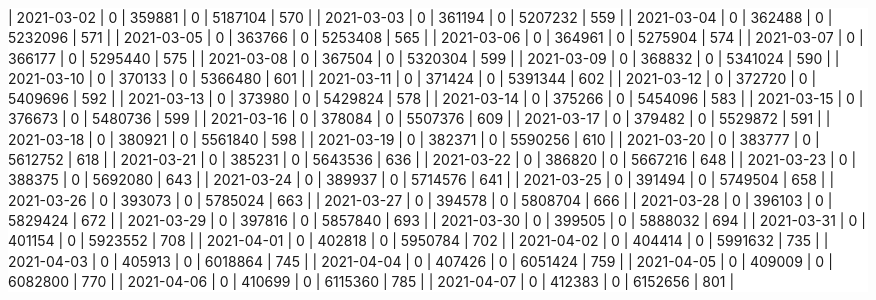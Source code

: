 | 2021-03-02 | 0 | 359881 | 0 | 5187104 | 570 |
| 2021-03-03 | 0 | 361194 | 0 | 5207232 | 559 |
| 2021-03-04 | 0 | 362488 | 0 | 5232096 | 571 |
| 2021-03-05 | 0 | 363766 | 0 | 5253408 | 565 |
| 2021-03-06 | 0 | 364961 | 0 | 5275904 | 574 |
| 2021-03-07 | 0 | 366177 | 0 | 5295440 | 575 |
| 2021-03-08 | 0 | 367504 | 0 | 5320304 | 599 |
| 2021-03-09 | 0 | 368832 | 0 | 5341024 | 590 |
| 2021-03-10 | 0 | 370133 | 0 | 5366480 | 601 |
| 2021-03-11 | 0 | 371424 | 0 | 5391344 | 602 |
| 2021-03-12 | 0 | 372720 | 0 | 5409696 | 592 |
| 2021-03-13 | 0 | 373980 | 0 | 5429824 | 578 |
| 2021-03-14 | 0 | 375266 | 0 | 5454096 | 583 |
| 2021-03-15 | 0 | 376673 | 0 | 5480736 | 599 |
| 2021-03-16 | 0 | 378084 | 0 | 5507376 | 609 |
| 2021-03-17 | 0 | 379482 | 0 | 5529872 | 591 |
| 2021-03-18 | 0 | 380921 | 0 | 5561840 | 598 |
| 2021-03-19 | 0 | 382371 | 0 | 5590256 | 610 |
| 2021-03-20 | 0 | 383777 | 0 | 5612752 | 618 |
| 2021-03-21 | 0 | 385231 | 0 | 5643536 | 636 |
| 2021-03-22 | 0 | 386820 | 0 | 5667216 | 648 |
| 2021-03-23 | 0 | 388375 | 0 | 5692080 | 643 |
| 2021-03-24 | 0 | 389937 | 0 | 5714576 | 641 |
| 2021-03-25 | 0 | 391494 | 0 | 5749504 | 658 |
| 2021-03-26 | 0 | 393073 | 0 | 5785024 | 663 |
| 2021-03-27 | 0 | 394578 | 0 | 5808704 | 666 |
| 2021-03-28 | 0 | 396103 | 0 | 5829424 | 672 |
| 2021-03-29 | 0 | 397816 | 0 | 5857840 | 693 |
| 2021-03-30 | 0 | 399505 | 0 | 5888032 | 694 |
| 2021-03-31 | 0 | 401154 | 0 | 5923552 | 708 |
| 2021-04-01 | 0 | 402818 | 0 | 5950784 | 702 |
| 2021-04-02 | 0 | 404414 | 0 | 5991632 | 735 |
| 2021-04-03 | 0 | 405913 | 0 | 6018864 | 745 |
| 2021-04-04 | 0 | 407426 | 0 | 6051424 | 759 |
| 2021-04-05 | 0 | 409009 | 0 | 6082800 | 770 |
| 2021-04-06 | 0 | 410699 | 0 | 6115360 | 785 |
| 2021-04-07 | 0 | 412383 | 0 | 6152656 | 801 |
